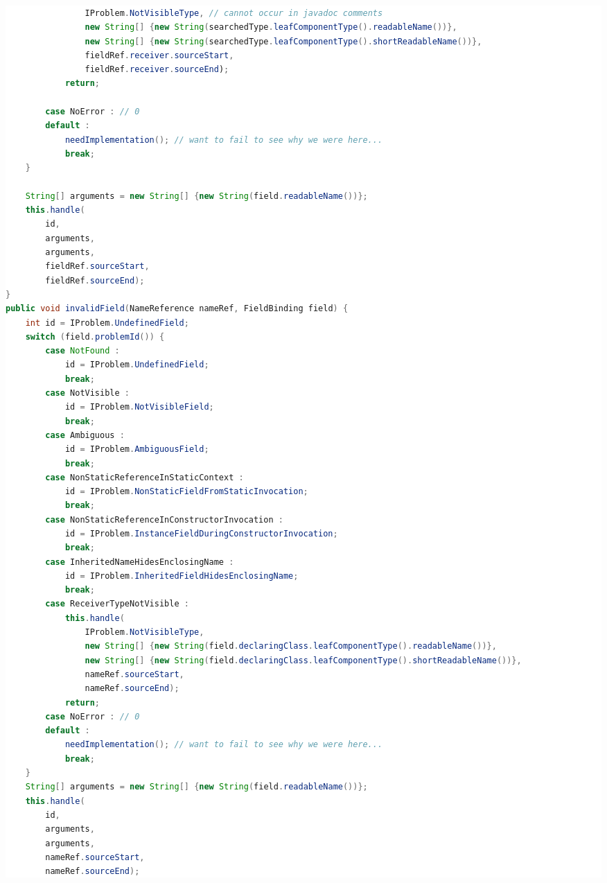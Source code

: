 ```java
				IProblem.NotVisibleType, // cannot occur in javadoc comments
				new String[] {new String(searchedType.leafComponentType().readableName())},
				new String[] {new String(searchedType.leafComponentType().shortReadableName())},
				fieldRef.receiver.sourceStart,
				fieldRef.receiver.sourceEnd);
			return;
			
		case NoError : // 0
		default :
			needImplementation(); // want to fail to see why we were here...
			break;
	}

	String[] arguments = new String[] {new String(field.readableName())};
	this.handle(
		id,
		arguments,
		arguments,
		fieldRef.sourceStart,
		fieldRef.sourceEnd);
}
public void invalidField(NameReference nameRef, FieldBinding field) {
	int id = IProblem.UndefinedField;
	switch (field.problemId()) {
		case NotFound :
			id = IProblem.UndefinedField;
			break;
		case NotVisible :
			id = IProblem.NotVisibleField;
			break;
		case Ambiguous :
			id = IProblem.AmbiguousField;
			break;
		case NonStaticReferenceInStaticContext :
			id = IProblem.NonStaticFieldFromStaticInvocation;
			break;
		case NonStaticReferenceInConstructorInvocation :
			id = IProblem.InstanceFieldDuringConstructorInvocation;
			break;
		case InheritedNameHidesEnclosingName :
			id = IProblem.InheritedFieldHidesEnclosingName;
			break;
		case ReceiverTypeNotVisible :
			this.handle(
				IProblem.NotVisibleType,
				new String[] {new String(field.declaringClass.leafComponentType().readableName())},
				new String[] {new String(field.declaringClass.leafComponentType().shortReadableName())},
				nameRef.sourceStart,
				nameRef.sourceEnd);
			return;
		case NoError : // 0
		default :
			needImplementation(); // want to fail to see why we were here...
			break;
	}
	String[] arguments = new String[] {new String(field.readableName())};
	this.handle(
		id,
		arguments,
		arguments,
		nameRef.sourceStart,
		nameRef.sourceEnd);
```